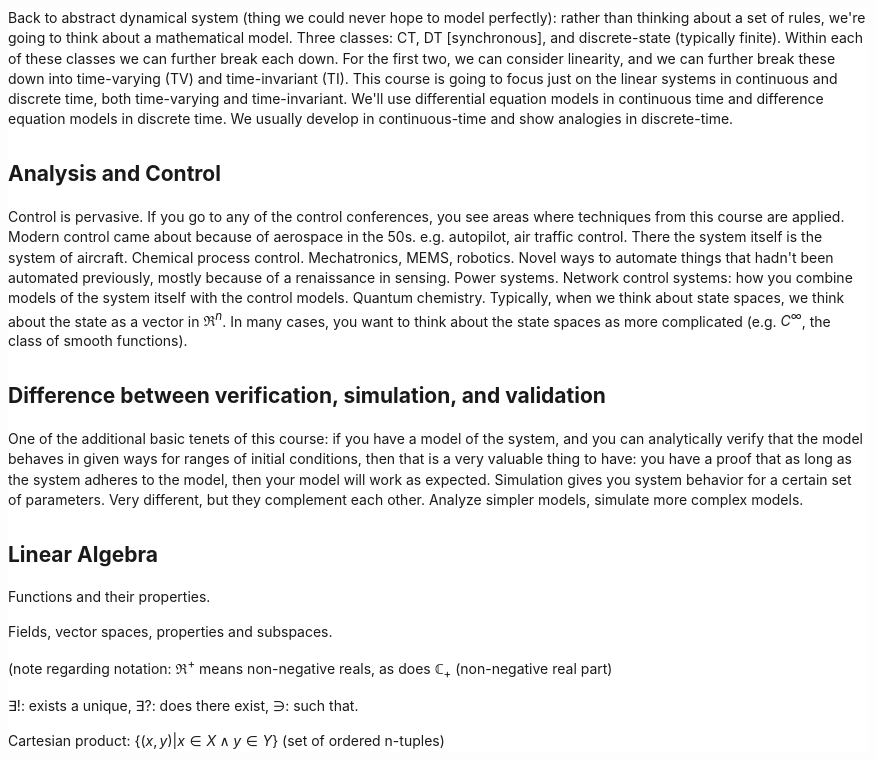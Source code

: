 Back to abstract dynamical system (thing we could never hope to model
perfectly): rather than thinking about a set of rules, we're going to think
about a mathematical model. Three classes: CT, DT [synchronous], and
discrete-state (typically finite). Within each of these classes we can
further break each down. For the first two, we can consider linearity, and
we can further break these down into time-varying (TV) and time-invariant
(TI). This course is going to focus just on the linear systems in
continuous and discrete time, both time-varying and time-invariant. We'll
use differential equation models in continuous time and difference equation
models in discrete time. We usually develop in continuous-time and show
analogies in discrete-time.

Analysis and Control
--------------------

Control is pervasive. If you go to any of the control conferences, you see
areas where techniques from this course are applied. Modern control came
about because of aerospace in the 50s. e.g. autopilot, air traffic
control. There the system itself is the system of aircraft. Chemical
process control. Mechatronics, MEMS, robotics. Novel ways to automate
things that hadn't been automated previously, mostly because of a
renaissance in sensing. Power systems. Network control systems: how you
combine models of the system itself with the control models. Quantum
chemistry. Typically, when we think about state spaces, we think about the
state as a vector in $\Re^n$. In many cases, you want to think about the
state spaces as more complicated (e.g. $C^\infty$, the class of smooth
functions).

Difference between verification, simulation, and validation
-----------------------------------------------------------

One of the additional basic tenets of this course: if you have a model of
the system, and you can analytically verify that the model behaves in given
ways for ranges of initial conditions, then that is a very valuable thing
to have: you have a proof that as long as the system adheres to the model,
then your model will work as expected. Simulation gives you system behavior
for a certain set of parameters. Very different, but they complement each
other. Analyze simpler models, simulate more complex models.

Linear Algebra
--------------
Functions and their properties.

Fields, vector spaces, properties and subspaces.

(note regarding notation: $\Re^+$ means non-negative reals, as does
$\mathbb{C}_+$ (non-negative real part)

$\exists!$: exists a unique, $\exists?$: does there exist, $\ni$:
such that.

Cartesian product: $\{(x,y) \vert x \in X \land y \in Y\}$ (set of ordered
n-tuples)

<a name='2'></a>
